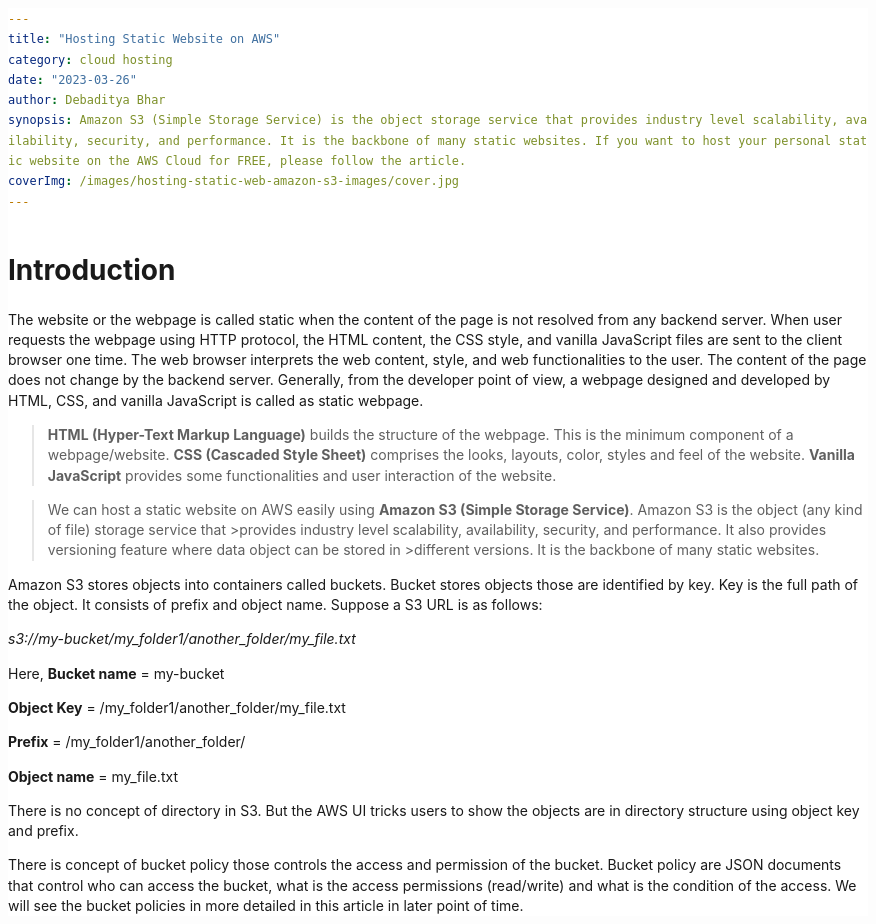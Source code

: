 ```yaml
---
title: "Hosting Static Website on AWS"
category: cloud hosting
date: "2023-03-26"
author: Debaditya Bhar
synopsis: Amazon S3 (Simple Storage Service) is the object storage service that provides industry level scalability, availability, security, and performance. It is the backbone of many static websites. If you want to host your personal static website on the AWS Cloud for FREE, please follow the article.
coverImg: /images/hosting-static-web-amazon-s3-images/cover.jpg
---
```


# Introduction

The website or the webpage is called static when the content of the page is not resolved from any backend server. When user requests the webpage using HTTP protocol, the HTML content, the CSS style, and vanilla JavaScript files are sent to the client browser one time. The web browser interprets the web content, style, and web functionalities to the user. The content of the page does not change by the backend server. Generally, from the developer point of view, a webpage designed and developed by HTML, CSS, and vanilla JavaScript is called as static webpage.

> **HTML (Hyper-Text Markup Language)** builds the structure of the webpage. This is the minimum component of a webpage/website. **CSS (Cascaded Style Sheet)** comprises the looks, layouts, color, styles and feel of the website. **Vanilla JavaScript** provides some functionalities and user interaction of the website.

> We can host a static website on AWS easily using **Amazon S3 (Simple Storage Service)**. Amazon S3 is the object (any kind of file) storage service that >provides industry level scalability, availability, security, and performance. It also provides versioning feature where data object can be stored in >different versions. It is the backbone of many static websites.

Amazon S3 stores objects into containers called buckets. Bucket stores objects those are identified by key. Key is the full path of the object. It consists of prefix and object name. Suppose a S3 URL is as follows:

_s3://my-bucket/my_folder1/another_folder/my_file.txt_

Here, **Bucket name** = my-bucket

**Object Key** = /my_folder1/another_folder/my_file.txt

**Prefix** = /my_folder1/another_folder/

**Object name** = my_file.txt

There is no concept of directory in S3. But the AWS UI tricks users to show the objects are in directory structure using object key and prefix.

There is concept of bucket policy those controls the access and permission of the bucket. Bucket policy are JSON documents that control who can access the bucket, what is the access permissions (read/write) and what is the condition of the access. We will see the bucket policies in more detailed in this article in later point of time.
